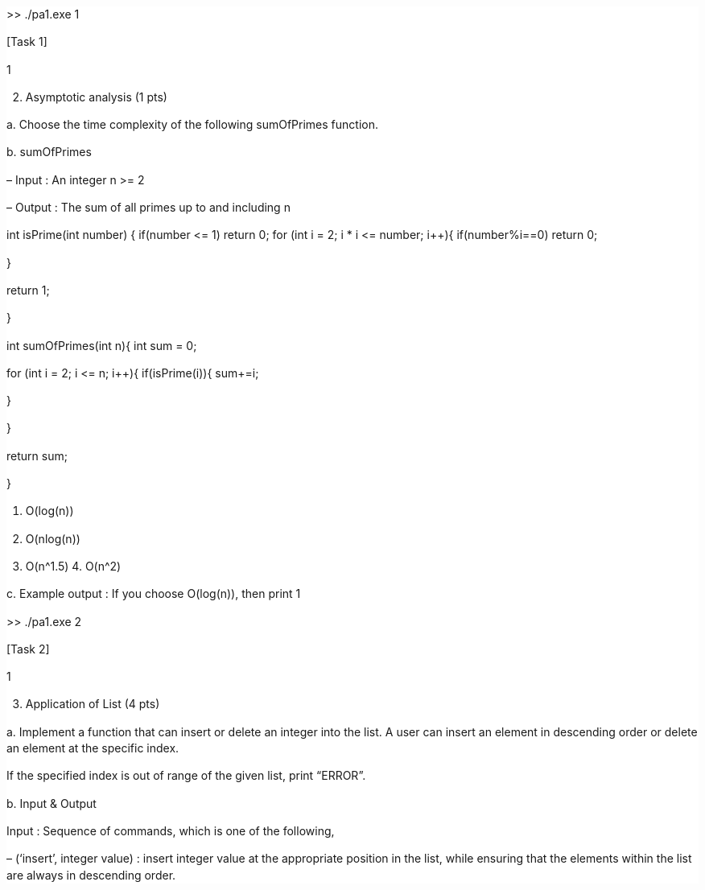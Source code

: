 &gt;&gt; ./pa1.exe 1

[Task 1]

1

2. Asymptotic analysis (1 pts)

a. Choose the time complexity of the following sumOfPrimes function.

b. sumOfPrimes

– Input : An integer n &gt;= 2

– Output : The sum of all primes up to and including n

int isPrime(int number) { if(number &lt;= 1) return 0; for (int i = 2; i * i &lt;= number; i++){ if(number%i==0) return 0;

}

return 1;

}

int sumOfPrimes(int n){ int sum = 0;

for (int i = 2; i &lt;= n; i++){ if(isPrime(i)){ sum+=i;

}

}

return sum;

}

1. O(log(n))

2. O(nlog(n))

3. O(n^1.5) 4. O(n^2)

c. Example output : If you choose O(log(n)), then print 1

&gt;&gt; ./pa1.exe 2

[Task 2]

1

3. Application of List (4 pts)

a. Implement a function that can insert or delete an integer into the list. A user can insert an element in descending order or delete an element at the specific index.

If the specified index is out of range of the given list, print “ERROR”.

b. Input &amp; Output

Input : Sequence of commands, which is one of the following,

– (‘insert’, integer value) : insert integer value at the appropriate position in the list, while ensuring that the elements within the list are always in descending order.
